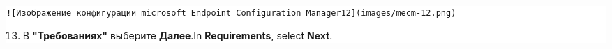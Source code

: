     ![Изображение конфигурации microsoft Endpoint Configuration Manager12](images/mecm-12.png)

13. <span data-ttu-id="b32c1-424">В **"Требованиях"** выберите **Далее**.</span><span class="sxs-lookup"><span data-stu-id="b32c1-424">In **Requirements**, select **Next**.</span></span>

